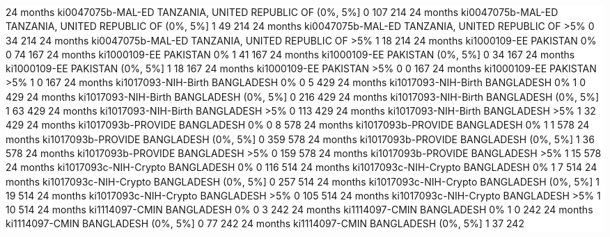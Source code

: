 24 months   ki0047075b-MAL-ED          TANZANIA, UNITED REPUBLIC OF   (0%, 5%]            0      107    214
24 months   ki0047075b-MAL-ED          TANZANIA, UNITED REPUBLIC OF   (0%, 5%]            1       49    214
24 months   ki0047075b-MAL-ED          TANZANIA, UNITED REPUBLIC OF   >5%                 0       34    214
24 months   ki0047075b-MAL-ED          TANZANIA, UNITED REPUBLIC OF   >5%                 1       18    214
24 months   ki1000109-EE               PAKISTAN                       0%                  0       74    167
24 months   ki1000109-EE               PAKISTAN                       0%                  1       41    167
24 months   ki1000109-EE               PAKISTAN                       (0%, 5%]            0       34    167
24 months   ki1000109-EE               PAKISTAN                       (0%, 5%]            1       18    167
24 months   ki1000109-EE               PAKISTAN                       >5%                 0        0    167
24 months   ki1000109-EE               PAKISTAN                       >5%                 1        0    167
24 months   ki1017093-NIH-Birth        BANGLADESH                     0%                  0        5    429
24 months   ki1017093-NIH-Birth        BANGLADESH                     0%                  1        0    429
24 months   ki1017093-NIH-Birth        BANGLADESH                     (0%, 5%]            0      216    429
24 months   ki1017093-NIH-Birth        BANGLADESH                     (0%, 5%]            1       63    429
24 months   ki1017093-NIH-Birth        BANGLADESH                     >5%                 0      113    429
24 months   ki1017093-NIH-Birth        BANGLADESH                     >5%                 1       32    429
24 months   ki1017093b-PROVIDE         BANGLADESH                     0%                  0        8    578
24 months   ki1017093b-PROVIDE         BANGLADESH                     0%                  1        1    578
24 months   ki1017093b-PROVIDE         BANGLADESH                     (0%, 5%]            0      359    578
24 months   ki1017093b-PROVIDE         BANGLADESH                     (0%, 5%]            1       36    578
24 months   ki1017093b-PROVIDE         BANGLADESH                     >5%                 0      159    578
24 months   ki1017093b-PROVIDE         BANGLADESH                     >5%                 1       15    578
24 months   ki1017093c-NIH-Crypto      BANGLADESH                     0%                  0      116    514
24 months   ki1017093c-NIH-Crypto      BANGLADESH                     0%                  1        7    514
24 months   ki1017093c-NIH-Crypto      BANGLADESH                     (0%, 5%]            0      257    514
24 months   ki1017093c-NIH-Crypto      BANGLADESH                     (0%, 5%]            1       19    514
24 months   ki1017093c-NIH-Crypto      BANGLADESH                     >5%                 0      105    514
24 months   ki1017093c-NIH-Crypto      BANGLADESH                     >5%                 1       10    514
24 months   ki1114097-CMIN             BANGLADESH                     0%                  0        3    242
24 months   ki1114097-CMIN             BANGLADESH                     0%                  1        0    242
24 months   ki1114097-CMIN             BANGLADESH                     (0%, 5%]            0       77    242
24 months   ki1114097-CMIN             BANGLADESH                     (0%, 5%]            1       37    242